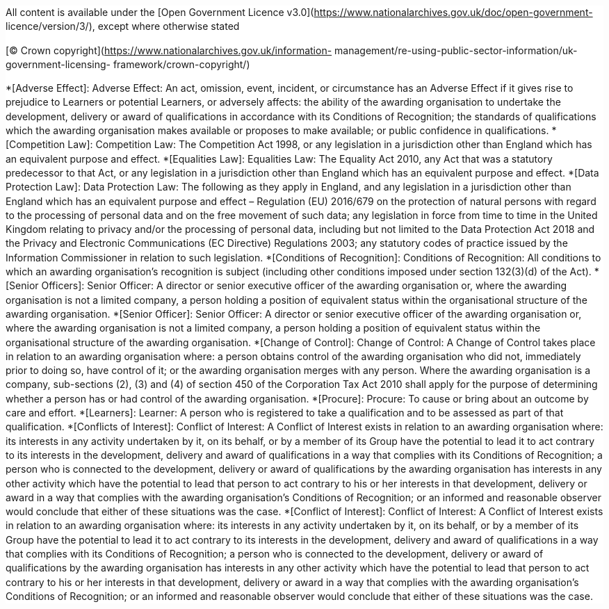 All content is available under the [Open Government Licence
v3.0](https://www.nationalarchives.gov.uk/doc/open-government-
licence/version/3/), except where otherwise stated

[© Crown copyright](https://www.nationalarchives.gov.uk/information-
management/re-using-public-sector-information/uk-government-licensing-
framework/crown-copyright/)

  *[Adverse Effect]: Adverse Effect: An act, omission, event, incident, or circumstance has an Adverse Effect if it gives rise to prejudice to Learners or potential Learners, or adversely affects: the ability of the awarding organisation to undertake the development, delivery or award of qualifications in accordance with its Conditions of Recognition; the standards of qualifications which the awarding organisation makes available or proposes to make available; or public confidence in qualifications.
  *[Competition Law]: Competition Law: The Competition Act 1998, or any legislation in a jurisdiction other than England which has an equivalent purpose and effect.
  *[Equalities Law]: Equalities Law: The Equality Act 2010, any Act that was a statutory predecessor to that Act, or any legislation in a jurisdiction other than England which has an equivalent purpose and effect.
  *[Data Protection Law]: Data Protection Law: The following as they apply in England, and any legislation in a jurisdiction other than England which has an equivalent purpose and effect – Regulation (EU) 2016/679 on the protection of natural persons with regard to the processing of personal data and on the free movement of such data; any legislation in force from time to time in the United Kingdom relating to privacy and/or the processing of personal data, including but not limited to the Data Protection Act 2018 and the Privacy and Electronic Communications (EC Directive) Regulations 2003; any statutory codes of practice issued by the Information Commissioner in relation to such legislation.
  *[Conditions of Recognition]: Conditions of Recognition: All conditions to which an awarding organisation’s recognition is subject (including other conditions imposed under section 132(3)(d) of the Act).
  *[Senior Officers]: Senior Officer: A director or senior executive officer of the awarding organisation or, where the awarding organisation is not a limited company, a person holding a position of equivalent status within the organisational structure of the awarding organisation.
  *[Senior Officer]: Senior Officer: A director or senior executive officer of the awarding organisation or, where the awarding organisation is not a limited company, a person holding a position of equivalent status within the organisational structure of the awarding organisation.
  *[Change of Control]: Change of Control: A Change of Control takes place in relation to an awarding organisation where: a person obtains control of the awarding organisation who did not, immediately prior to doing so, have control of it; or the awarding organisation merges with any person. Where the awarding organisation is a company, sub-sections (2), (3) and (4) of section 450 of the Corporation Tax Act 2010 shall apply for the purpose of determining whether a person has or had control of the awarding organisation.
  *[Procure]: Procure: To cause or bring about an outcome by care and effort.
  *[Learners]: Learner: A person who is registered to take a qualification and to be assessed as part of that qualification.
  *[Conflicts of Interest]: Conflict of Interest: A Conflict of Interest exists in relation to an awarding organisation where: its interests in any activity undertaken by it, on its behalf, or by a member of its Group have the potential to lead it to act contrary to its interests in the development, delivery and award of qualifications in a way that complies with its Conditions of Recognition; a person who is connected to the development, delivery or award of qualifications by the awarding organisation has interests in any other activity which have the potential to lead that person to act contrary to his or her interests in that development, delivery or award in a way that complies with the awarding organisation’s Conditions of Recognition; or an informed and reasonable observer would conclude that either of these situations was the case.
  *[Conflict of Interest]: Conflict of Interest: A Conflict of Interest exists in relation to an awarding organisation where: its interests in any activity undertaken by it, on its behalf, or by a member of its Group have the potential to lead it to act contrary to its interests in the development, delivery and award of qualifications in a way that complies with its Conditions of Recognition; a person who is connected to the development, delivery or award of qualifications by the awarding organisation has interests in any other activity which have the potential to lead that person to act contrary to his or her interests in that development, delivery or award in a way that complies with the awarding organisation’s Conditions of Recognition; or an informed and reasonable observer would conclude that either of these situations was the case.